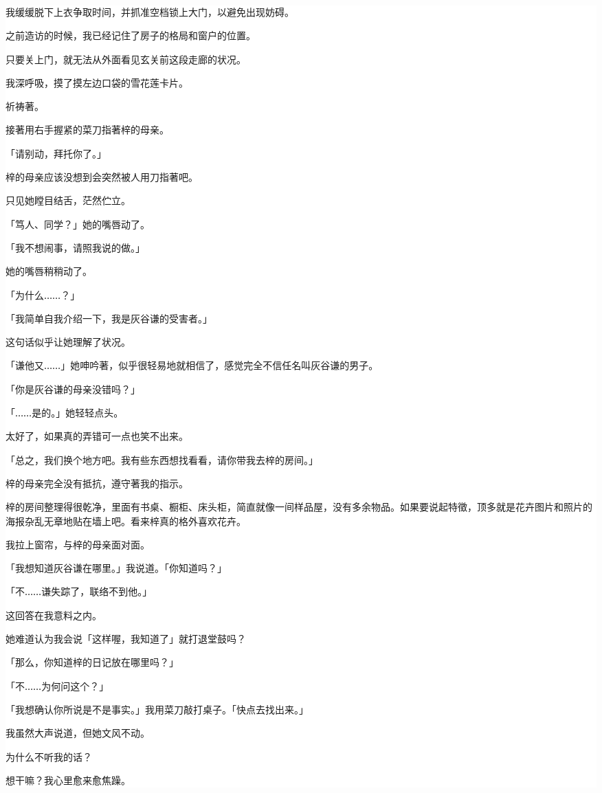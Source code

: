我缓缓脱下上衣争取时间，并抓准空档锁上大门，以避免出现妨碍。

之前造访的时候，我已经记住了房子的格局和窗户的位置。

只要关上门，就无法从外面看见玄关前这段走廊的状况。

我深呼吸，摸了摸左边口袋的雪花莲卡片。

祈祷著。

接著用右手握紧的菜刀指著梓的母亲。

「请别动，拜托你了。」

梓的母亲应该没想到会突然被人用刀指著吧。

只见她瞠目结舌，茫然伫立。

「笃人、同学？」她的嘴唇动了。

「我不想闹事，请照我说的做。」

她的嘴唇稍稍动了。

「为什么……？」

「我简单自我介绍一下，我是灰谷谦的受害者。」

这句话似乎让她理解了状况。

「谦他又……」她呻吟著，似乎很轻易地就相信了，感觉完全不信任名叫灰谷谦的男子。

「你是灰谷谦的母亲没错吗？」

「……是的。」她轻轻点头。

太好了，如果真的弄错可一点也笑不出来。

「总之，我们换个地方吧。我有些东西想找看看，请你带我去梓的房间。」

梓的母亲完全没有抵抗，遵守著我的指示。

梓的房间整理得很乾净，里面有书桌、橱柜、床头柜，简直就像一间样品屋，没有多余物品。如果要说起特徵，顶多就是花卉图片和照片的海报杂乱无章地贴在墙上吧。看来梓真的格外喜欢花卉。

我拉上窗帘，与梓的母亲面对面。

「我想知道灰谷谦在哪里。」我说道。「你知道吗？」

「不……谦失踪了，联络不到他。」

这回答在我意料之内。

她难道认为我会说「这样喔，我知道了」就打退堂鼓吗？

「那么，你知道梓的日记放在哪里吗？」

「不……为何问这个？」

「我想确认你所说是不是事实。」我用菜刀敲打桌子。「快点去找出来。」

我虽然大声说道，但她文风不动。

为什么不听我的话？

想干嘛？我心里愈来愈焦躁。
